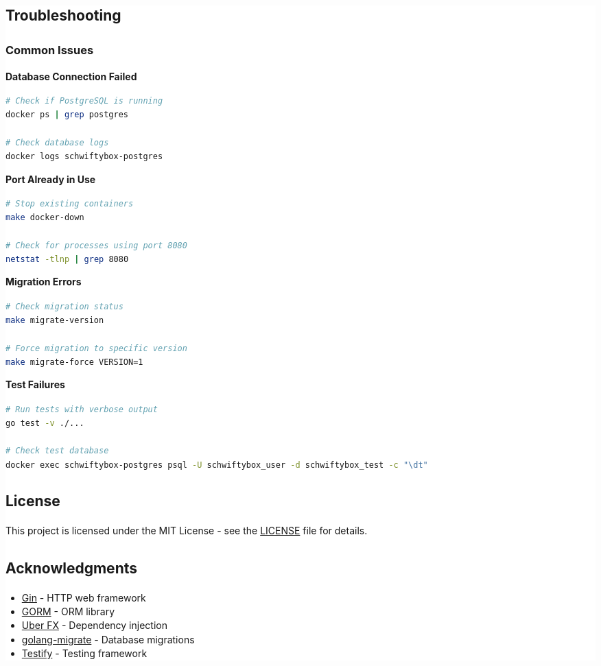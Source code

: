 ## Troubleshooting

### Common Issues

**Database Connection Failed**
```bash
# Check if PostgreSQL is running
docker ps | grep postgres

# Check database logs
docker logs schwiftybox-postgres
```

**Port Already in Use**
```bash
# Stop existing containers
make docker-down

# Check for processes using port 8080
netstat -tlnp | grep 8080
```

**Migration Errors**
```bash
# Check migration status
make migrate-version

# Force migration to specific version
make migrate-force VERSION=1
```

**Test Failures**
```bash
# Run tests with verbose output
go test -v ./...

# Check test database
docker exec schwiftybox-postgres psql -U schwiftybox_user -d schwiftybox_test -c "\dt"
```

## License

This project is licensed under the MIT License - see the [LICENSE](LICENSE) file for details.

## Acknowledgments

- [Gin](https://github.com/gin-gonic/gin) - HTTP web framework
- [GORM](https://gorm.io/) - ORM library
- [Uber FX](https://github.com/uber-go/fx) - Dependency injection
- [golang-migrate](https://github.com/golang-migrate/migrate) - Database migrations
- [Testify](https://github.com/stretchr/testify) - Testing framework
